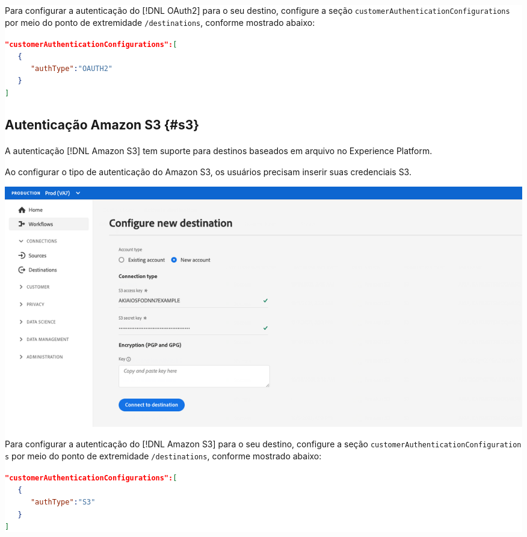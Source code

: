 Para configurar a autenticação do [!DNL OAuth2] para o seu destino, configure a seção `customerAuthenticationConfigurations` por meio do ponto de extremidade `/destinations`, conforme mostrado abaixo:

```json
"customerAuthenticationConfigurations":[
   {
      "authType":"OAUTH2"
   }
]
```

## Autenticação Amazon S3 {#s3}

A autenticação [!DNL Amazon S3] tem suporte para destinos baseados em arquivo no Experience Platform.

Ao configurar o tipo de autenticação do Amazon S3, os usuários precisam inserir suas credenciais S3.

![Renderização da interface do usuário com autenticação S3](../../assets/functionality/destination-configuration/s3-authentication-ui.png)

Para configurar a autenticação do [!DNL Amazon S3] para o seu destino, configure a seção `customerAuthenticationConfigurations` por meio do ponto de extremidade `/destinations`, conforme mostrado abaixo:

```json
"customerAuthenticationConfigurations":[
   {
      "authType":"S3"
   }
]
```
